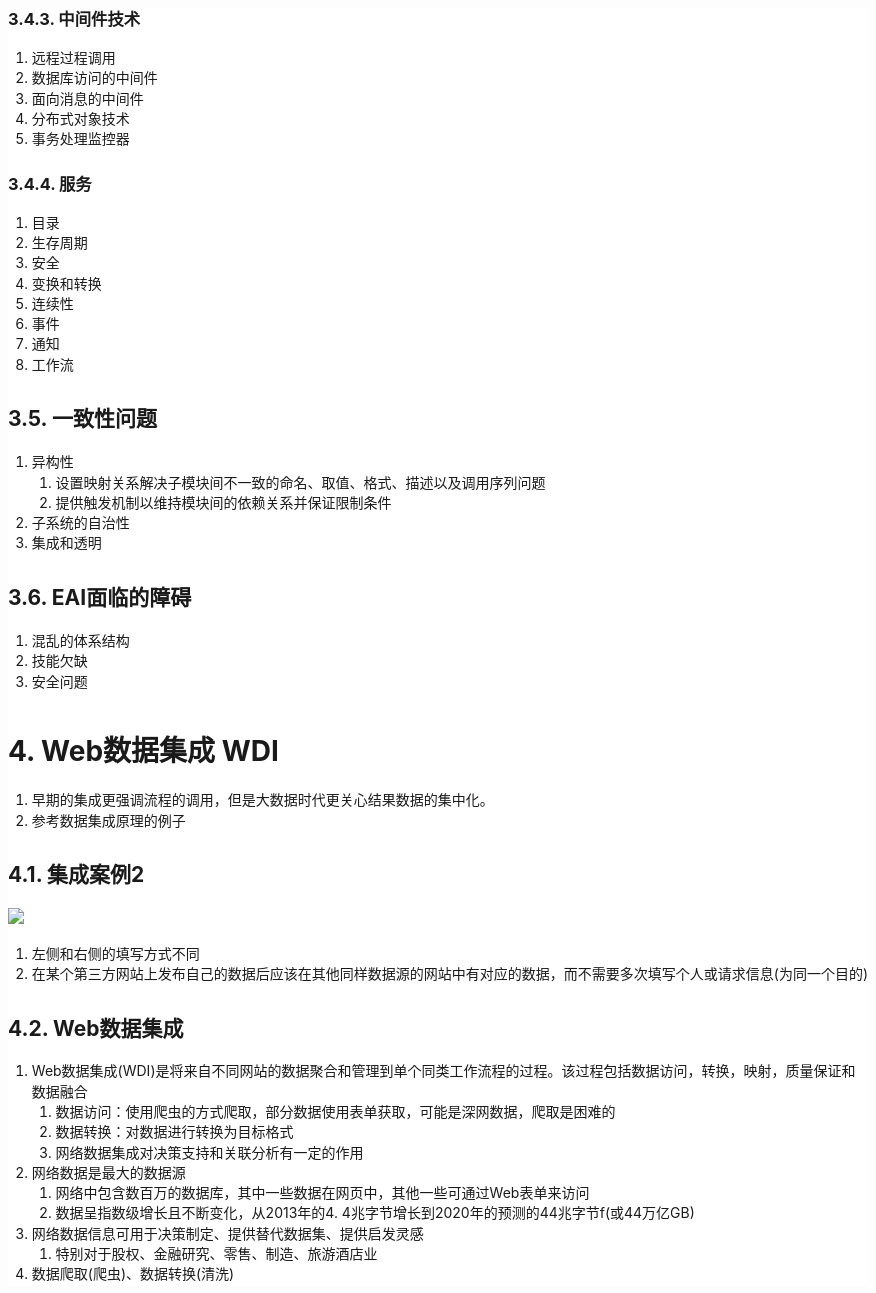 ### 3.4.3. 中间件技术
1. 远程过程调用
2. 数据库访问的中间件
3. 面向消息的中间件
4. 分布式对象技术
5. 事务处理监控器

### 3.4.4. 服务
1. 目录
2. 生存周期
3. 安全
4. 变换和转换
5. 连续性
6. 事件
7. 通知
8. 工作流

## 3.5. 一致性问题
1. 异构性
   1. 设置映射关系解决子模块间不一致的命名、取值、格式、描述以及调用序列问题
   2. 提供触发机制以维持模块间的依赖关系并保证限制条件
2. 子系统的自治性
3. 集成和透明

## 3.6. EAI面临的障碍
1. 混乱的体系结构
2. 技能欠缺
3. 安全问题

# 4. Web数据集成 WDI
1. 早期的集成更强调流程的调用，但是大数据时代更关心结果数据的集中化。
2. 参考数据集成原理的例子

## 4.1. 集成案例2
![](https://spricoder.oss-cn-shanghai.aliyuncs.com/2021-Data-Integration/img/enterprise/17.png)

1. 左侧和右侧的填写方式不同
2. 在某个第三方网站上发布自己的数据后应该在其他同样数据源的网站中有对应的数据，而不需要多次填写个人或请求信息(为同一个目的)

## 4.2. Web数据集成
1. Web数据集成(WDI)是将来自不同网站的数据聚合和管理到单个同类工作流程的过程。该过程包括数据访问，转换，映射，质量保证和数据融合
   1. 数据访问：使用爬虫的方式爬取，部分数据使用表单获取，可能是深网数据，爬取是困难的
   2. 数据转换：对数据进行转换为目标格式
   3. 网络数据集成对决策支持和关联分析有一定的作用
2. 网络数据是最大的数据源
   1. 网络中包含数百万的数据库，其中一些数据在网页中，其他一些可通过Web表单来访问
   2. 数据呈指数级增长且不断变化，从2013年的4. 4兆字节增长到2020年的预测的44兆字节f(或44万亿GB)
3. 网络数据信息可用于决策制定、提供替代数据集、提供启发灵感
   1. 特别对于股权、金融研究、零售、制造、旅游酒店业
4. 数据爬取(爬虫)、数据转换(清洗)
